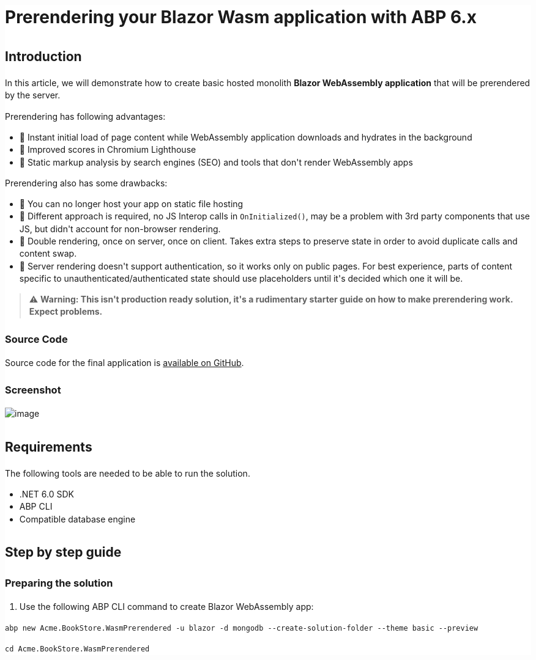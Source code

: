 # Prerendering your Blazor Wasm application with ABP 6.x

## Introduction

In this article, we will demonstrate how to create basic hosted monolith **Blazor WebAssembly application** that will be prerendered by the server. 

Prerendering has following advantages:

* 💚 Instant initial load of page content while WebAssembly application downloads and hydrates in the background
* 💚 Improved scores in Chromium Lighthouse
* 💚 Static markup analysis by search engines (SEO) and tools that don't render WebAssembly apps

Prerendering also has some drawbacks:

* 🛑 You can no longer host your app on static file hosting
* 🛑 Different approach is required, no JS Interop calls in `OnInitialized()`, may be a problem with 3rd party components that use JS, but didn't account for non-browser rendering.
* 🛑 Double rendering, once on server, once on client. Takes extra steps to preserve state in order to avoid duplicate calls and content swap.
* 🛑 Server rendering doesn't support authentication, so it works only on public pages. For best experience, parts of content specific to unauthenticated/authenticated state should use placeholders until it's decided which one it will be.

> ⚠ **Warning: This isn't production ready solution, it's a rudimentary starter guide on how to make prerendering work. Expect  problems.**

### Source Code

Source code for the final application is [available on GitHub](https://github.com/Xeevis/Acme.BookStore.WasmPrerendered).

### Screenshot
![image](https://user-images.githubusercontent.com/5835044/188908662-e42d9430-4a1b-41b4-9552-514ada10de89.png)


## Requirements

The following tools are needed to be able to run the solution.

* .NET 6.0 SDK
* ABP CLI
* Compatible database engine

## Step by step guide

### Preparing the solution

1. Use the following ABP CLI command to create Blazor WebAssembly app:

```ps
abp new Acme.BookStore.WasmPrerendered -u blazor -d mongodb --create-solution-folder --theme basic --preview
```
```ps
cd Acme.BookStore.WasmPrerendered
```
